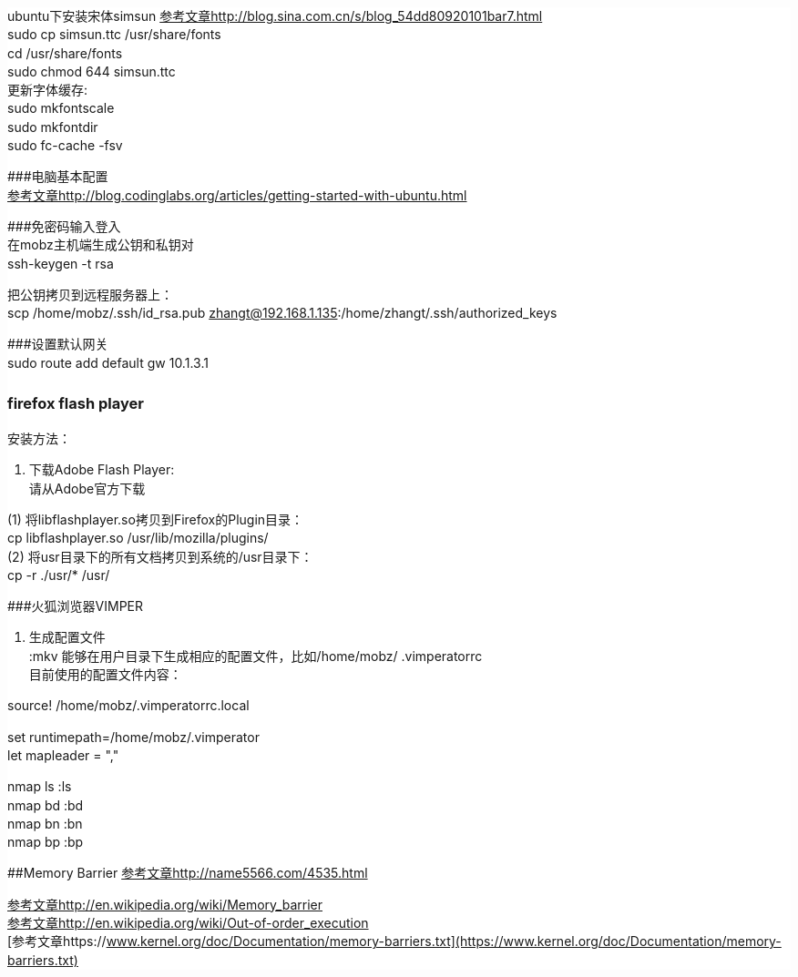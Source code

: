 ubuntu下安装宋体simsun  [参考文章http://blog.sina.com.cn/s/blog_54dd80920101bar7.html](http://blog.sina.com.cn/s/blog_54dd80920101bar7.html)    
sudo cp simsun.ttc /usr/share/fonts    
cd  /usr/share/fonts    
sudo chmod 644 simsun.ttc    
更新字体缓存:    
sudo mkfontscale    
sudo mkfontdir    
sudo fc-cache -fsv    

###电脑基本配置  
[参考文章http://blog.codinglabs.org/articles/getting-started-with-ubuntu.html](http://blog.codinglabs.org/articles/getting-started-with-ubuntu.html)

###免密码输入登入  
在mobz主机端生成公钥和私钥对  
ssh-keygen -t rsa  

把公钥拷贝到远程服务器上：  
scp /home/mobz/.ssh/id_rsa.pub zhangt@192.168.1.135:/home/zhangt/.ssh/authorized_keys  

###设置默认网关  
sudo route add default gw 10.1.3.1

### firefox flash player  
安装方法：  
1. 下载Adobe Flash Player:  
请从Adobe官方下载  
  
(1) 将libflashplayer.so拷贝到Firefox的Plugin目录：  
cp libflashplayer.so /usr/lib/mozilla/plugins/  
(2) 将usr目录下的所有文档拷贝到系统的/usr目录下：  
cp -r ./usr/* /usr/

###火狐浏览器VIMPER    
1. 生成配置文件  
:mkv  能够在用户目录下生成相应的配置文件，比如/home/mobz/ .vimperatorrc  
目前使用的配置文件内容：  
  
source! /home/mobz/.vimperatorrc.local  
  
set runtimepath=/home/mobz/.vimperator  
let mapleader = ","  
  
nmap <leader>ls :ls<CR>  
nmap <leader>bd :bd<CR>  
nmap <leader>bn :bn<CR>  
nmap <leader>bp :bp<CR>  

##Memory Barrier <span id="memory_barrier_id"></span>
[参考文章http://name5566.com/4535.html](http://name5566.com/4535.html)  

[参考文章http://en.wikipedia.org/wiki/Memory_barrier](http://en.wikipedia.org/wiki/Memory_barrier)  
[参考文章http://en.wikipedia.org/wiki/Out-of-order_execution](http://en.wikipedia.org/wiki/Out-of-order_execution)  
[参考文章https://www.kernel.org/doc/Documentation/memory-barriers.txt](https://www.kernel.org/doc/Documentation/memory-barriers.txt)  
